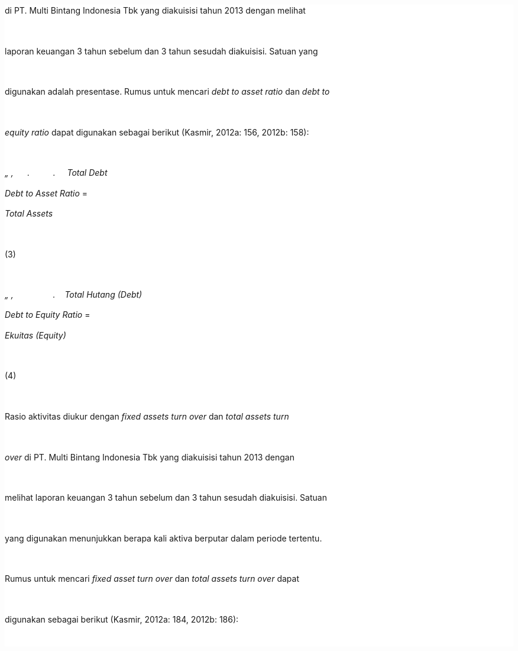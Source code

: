 <p><span class="font4">di PT. Multi Bintang Indonesia Tbk yang diakuisisi tahun 2013 dengan melihat</span></p>
</div><br clear="all">
<div>
<p><span class="font4">laporan keuangan 3 tahun sebelum dan 3 tahun sesudah diakuisisi. Satuan yang</span></p>
</div><br clear="all">
<div>
<p><span class="font4">digunakan adalah presentase. Rumus untuk mencari </span><span class="font4" style="font-style:italic;">debt to asset ratio</span><span class="font4"> dan </span><span class="font4" style="font-style:italic;">debt to</span></p>
</div><br clear="all">
<div>
<p><span class="font4" style="font-style:italic;">equity ratio</span><span class="font4"> dapat digunakan sebagai berikut (Kasmir, 2012a: 156, 2012b: 158):</span></p>
</div><br clear="all">
<div>
<p><span class="font2" style="font-style:italic;">„ , &nbsp;&nbsp;&nbsp;&nbsp;&nbsp;. &nbsp;&nbsp;&nbsp;&nbsp;&nbsp;&nbsp;&nbsp;&nbsp;&nbsp;. &nbsp;&nbsp;&nbsp;&nbsp;Total Debt</span></p>
<p><span class="font4" style="font-style:italic;">Debt to Asset Ratio</span><span class="font4"> =</span></p>
<p><span class="font2" style="font-style:italic;">Total Assets</span></p>
</div><br clear="all">
<div>
<p><span class="font4">(3)</span></p>
</div><br clear="all">
<div>
<p><span class="font2" style="font-style:italic;">„ , &nbsp;&nbsp;&nbsp;&nbsp;&nbsp;&nbsp;&nbsp;&nbsp;&nbsp;&nbsp;&nbsp;&nbsp;&nbsp;&nbsp;&nbsp;&nbsp;. &nbsp;&nbsp;&nbsp;Total Hutang (Debt)</span></p>
<p><span class="font4" style="font-style:italic;">Debt to Equity Ratio</span><span class="font4"> =</span></p>
<p><span class="font2" style="font-style:italic;">Ekuitas (Equity)</span></p>
</div><br clear="all">
<div>
<p><span class="font4">(4)</span></p>
</div><br clear="all">
<div>
<p><span class="font4">Rasio aktivitas diukur dengan </span><span class="font4" style="font-style:italic;">fixed assets turn over</span><span class="font4"> dan </span><span class="font4" style="font-style:italic;">total assets turn</span></p>
</div><br clear="all">
<div>
<p><span class="font4" style="font-style:italic;">over</span><span class="font4"> di PT. Multi Bintang Indonesia Tbk yang diakuisisi tahun 2013 dengan</span></p>
</div><br clear="all">
<div>
<p><span class="font4">melihat laporan keuangan 3 tahun sebelum dan 3 tahun sesudah diakuisisi. Satuan</span></p>
</div><br clear="all">
<div>
<p><span class="font4">yang digunakan menunjukkan berapa kali aktiva berputar dalam periode tertentu.</span></p>
</div><br clear="all">
<div>
<p><span class="font4">Rumus untuk mencari </span><span class="font4" style="font-style:italic;">fixed asset turn over</span><span class="font4"> dan </span><span class="font4" style="font-style:italic;">total assets turn over</span><span class="font4"> dapat</span></p>
</div><br clear="all">
<div>
<p><span class="font4">digunakan sebagai berikut (Kasmir, 2012a: 184, 2012b: 186):</span></p>
</div><br clear="all">
<div>